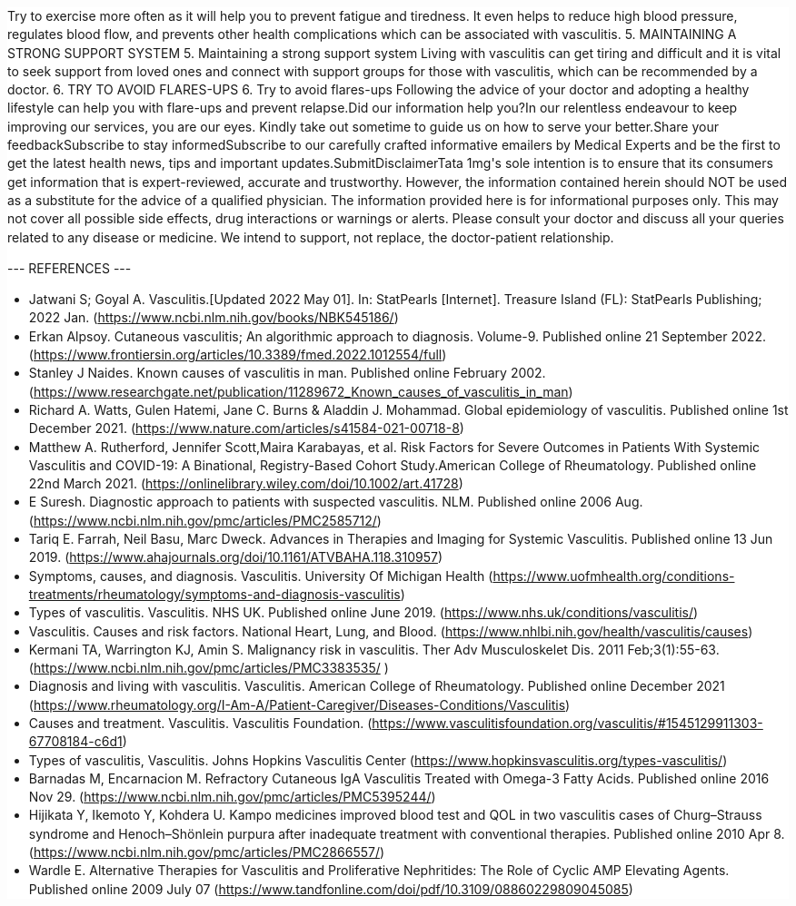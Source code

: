 Try to exercise more often as it will help you to prevent fatigue and tiredness. It even helps to reduce high blood pressure, regulates blood flow, and prevents other health complications which can be associated with vasculitis.
5. MAINTAINING A STRONG SUPPORT SYSTEM
5. Maintaining a strong support system
Living with vasculitis can get tiring and difficult and it is vital to seek support from loved ones and connect with support groups for those with vasculitis, which can be recommended by a doctor.
6. TRY TO AVOID FLARES-UPS
6. Try to avoid flares-ups
Following the advice of your doctor and adopting a healthy lifestyle can help you with flare-ups and prevent relapse.Did our information help you?In our relentless endeavour to keep improving our services, you are our eyes. Kindly take out sometime to guide us on how to serve your better.Share your feedbackSubscribe to stay informedSubscribe to our carefully crafted informative emailers by Medical Experts and be the first to get the latest health news, tips and important updates.SubmitDisclaimerTata 1mg's sole intention is to ensure that its consumers get information that is expert-reviewed, accurate and trustworthy. However, the information contained herein should NOT be used as a substitute for the advice of a qualified physician. The information provided here is for informational purposes only. This may not cover all possible side effects, drug interactions or warnings or alerts. Please consult your doctor and discuss all your queries related to any disease or medicine. We intend to support, not replace, the doctor-patient relationship.

--- REFERENCES ---

- Jatwani S; Goyal A. Vasculitis.[Updated 2022 May 01]. In: StatPearls [Internet]. Treasure Island (FL): StatPearls Publishing; 2022 Jan.  (https://www.ncbi.nlm.nih.gov/books/NBK545186/)
- Erkan Alpsoy. Cutaneous vasculitis; An algorithmic approach to diagnosis. Volume-9. Published online 21 September 2022.  (https://www.frontiersin.org/articles/10.3389/fmed.2022.1012554/full)
- Stanley J Naides. Known causes of vasculitis in man. Published online February 2002.  (https://www.researchgate.net/publication/11289672_Known_causes_of_vasculitis_in_man)
- Richard A. Watts, Gulen Hatemi, Jane C. Burns & Aladdin J. Mohammad. Global epidemiology of vasculitis. Published online 1st December 2021.  (https://www.nature.com/articles/s41584-021-00718-8)
- Matthew A. Rutherford, Jennifer Scott,Maira Karabayas, et al. Risk Factors for Severe Outcomes in Patients With Systemic Vasculitis and COVID-19: A Binational, Registry-Based Cohort Study.American College of Rheumatology. Published online 22nd March 2021.  (https://onlinelibrary.wiley.com/doi/10.1002/art.41728)
- E Suresh. Diagnostic approach to patients with suspected vasculitis. NLM. Published online 2006 Aug.  (https://www.ncbi.nlm.nih.gov/pmc/articles/PMC2585712/)
- Tariq E. Farrah, Neil Basu, Marc Dweck. Advances in Therapies and Imaging for Systemic Vasculitis. Published online 13 Jun 2019.  (https://www.ahajournals.org/doi/10.1161/ATVBAHA.118.310957)
- Symptoms, causes, and diagnosis. Vasculitis. University Of Michigan Health  (https://www.uofmhealth.org/conditions-treatments/rheumatology/symptoms-and-diagnosis-vasculitis)
- Types of vasculitis. Vasculitis. NHS UK. Published online June 2019.  (https://www.nhs.uk/conditions/vasculitis/)
- Vasculitis. Causes and risk factors. National Heart, Lung, and Blood.  (https://www.nhlbi.nih.gov/health/vasculitis/causes)
- Kermani TA, Warrington KJ, Amin S. Malignancy risk in vasculitis. Ther Adv Musculoskelet Dis. 2011 Feb;3(1):55-63.  (https://www.ncbi.nlm.nih.gov/pmc/articles/PMC3383535/ )
- Diagnosis and living with vasculitis. Vasculitis. American College of Rheumatology. Published online December 2021  (https://www.rheumatology.org/I-Am-A/Patient-Caregiver/Diseases-Conditions/Vasculitis)
- Causes and treatment. Vasculitis. Vasculitis Foundation.  (https://www.vasculitisfoundation.org/vasculitis/#1545129911303-67708184-c6d1)
- Types of vasculitis, Vasculitis. Johns Hopkins Vasculitis Center  (https://www.hopkinsvasculitis.org/types-vasculitis/)
- Barnadas M, Encarnacion M. Refractory Cutaneous IgA Vasculitis Treated with Omega-3 Fatty Acids. Published online 2016 Nov 29.  (https://www.ncbi.nlm.nih.gov/pmc/articles/PMC5395244/)
- Hijikata Y, Ikemoto Y, Kohdera U. Kampo medicines improved blood test and QOL in two vasculitis cases of Churg–Strauss syndrome and Henoch–Shönlein purpura after inadequate treatment with conventional therapies. Published online 2010 Apr 8.  (https://www.ncbi.nlm.nih.gov/pmc/articles/PMC2866557/)
- Wardle E. Alternative Therapies for Vasculitis and Proliferative Nephritides: The Role of Cyclic AMP Elevating Agents. Published online 2009 July 07  (https://www.tandfonline.com/doi/pdf/10.3109/08860229809045085)